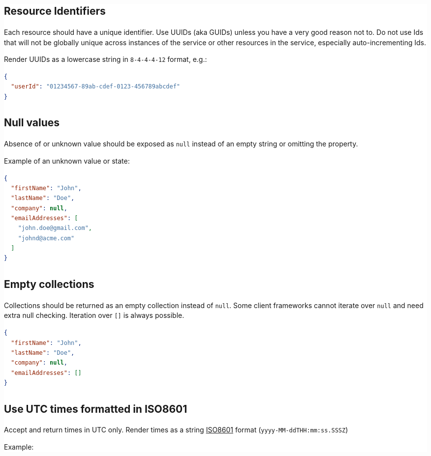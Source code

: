 ## Resource Identifiers

Each resource should have a unique identifier. Use UUIDs (aka GUIDs) unless you
have a very good reason not to. Do not use Ids that will not be globally unique across instances of the service or other resources in the service, especially auto-incrementing Ids.

Render UUIDs as a lowercase string in `8-4-4-4-12` format, e.g.:

```json
{
  "userId": "01234567-89ab-cdef-0123-456789abcdef"
}
```

## Null values

Absence of or unknown value should be exposed as `null` instead of an empty string or omitting the property.

Example of an unknown value or state:

```json
{ 
  "firstName": "John",
  "lastName": "Doe",
  "company": null,
  "emailAddresses": [
    "john.doe@gmail.com",
    "johnd@acme.com"
  ]
}
```

## Empty collections

Collections should be returned as an empty collection instead of `null`. Some client frameworks cannot iterate over `null` and need extra null checking.  Iteration over `[]` is always possible.

```json
{ 
  "firstName": "John",
  "lastName": "Doe",
  "company": null,
  "emailAddresses": []
}
```

## Use UTC times formatted in ISO8601

Accept and return times in UTC only. Render times as a string [ISO8601](https://www.iso.org/iso-8601-date-and-time-format.html) format (`yyyy-MM-ddTHH:mm:ss.SSSZ`)

Example:
